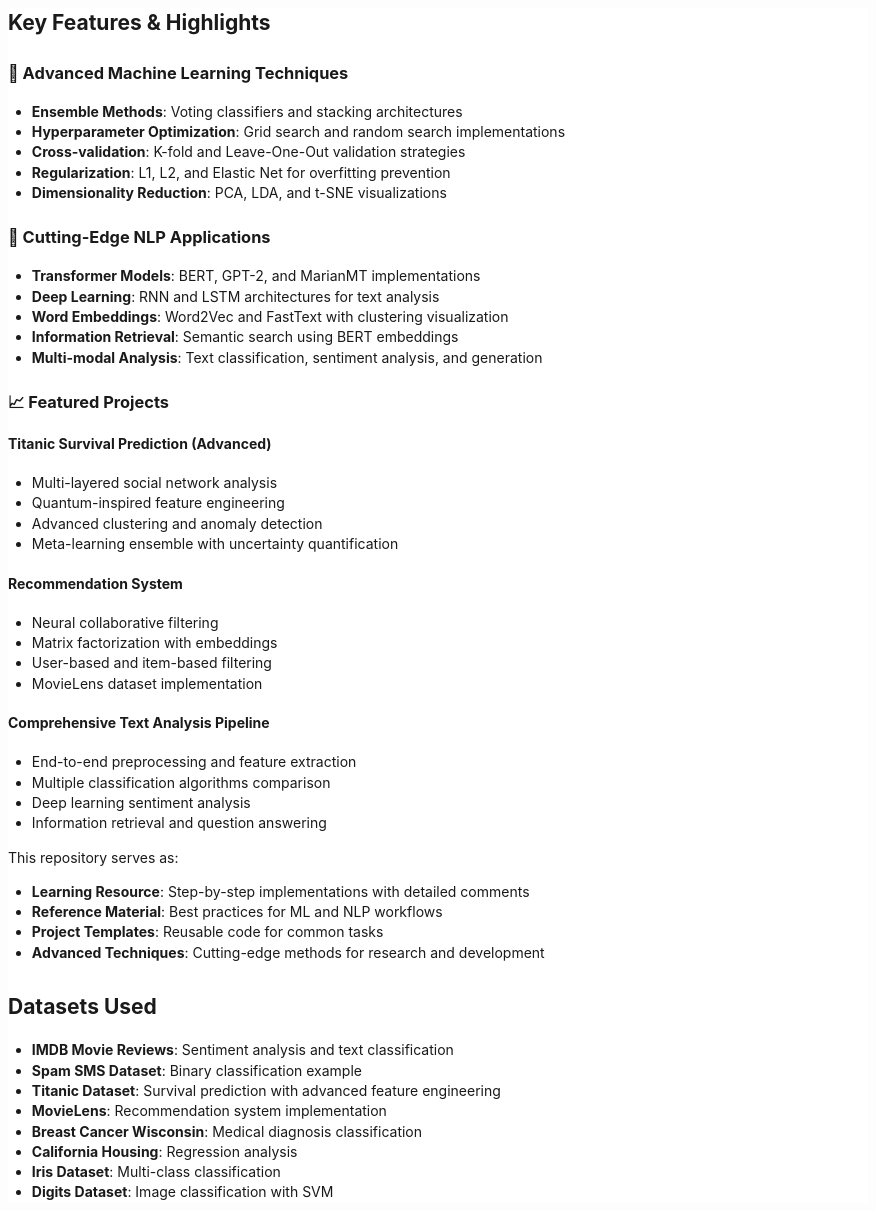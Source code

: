 ## Key Features & Highlights

### 🎯 Advanced Machine Learning Techniques
- **Ensemble Methods**: Voting classifiers and stacking architectures
- **Hyperparameter Optimization**: Grid search and random search implementations
- **Cross-validation**: K-fold and Leave-One-Out validation strategies
- **Regularization**: L1, L2, and Elastic Net for overfitting prevention
- **Dimensionality Reduction**: PCA, LDA, and t-SNE visualizations

### 🚀 Cutting-Edge NLP Applications
- **Transformer Models**: BERT, GPT-2, and MarianMT implementations
- **Deep Learning**: RNN and LSTM architectures for text analysis
- **Word Embeddings**: Word2Vec and FastText with clustering visualization
- **Information Retrieval**: Semantic search using BERT embeddings
- **Multi-modal Analysis**: Text classification, sentiment analysis, and generation

### 📈 Featured Projects

#### Titanic Survival Prediction (Advanced)
- Multi-layered social network analysis
- Quantum-inspired feature engineering
- Advanced clustering and anomaly detection
- Meta-learning ensemble with uncertainty quantification

#### Recommendation System
- Neural collaborative filtering
- Matrix factorization with embeddings
- User-based and item-based filtering
- MovieLens dataset implementation

#### Comprehensive Text Analysis Pipeline
- End-to-end preprocessing and feature extraction
- Multiple classification algorithms comparison
- Deep learning sentiment analysis
- Information retrieval and question answering

This repository serves as:
- **Learning Resource**: Step-by-step implementations with detailed comments
- **Reference Material**: Best practices for ML and NLP workflows
- **Project Templates**: Reusable code for common tasks
- **Advanced Techniques**: Cutting-edge methods for research and development

## Datasets Used

- **IMDB Movie Reviews**: Sentiment analysis and text classification
- **Spam SMS Dataset**: Binary classification example
- **Titanic Dataset**: Survival prediction with advanced feature engineering
- **MovieLens**: Recommendation system implementation
- **Breast Cancer Wisconsin**: Medical diagnosis classification
- **California Housing**: Regression analysis
- **Iris Dataset**: Multi-class classification
- **Digits Dataset**: Image classification with SVM
